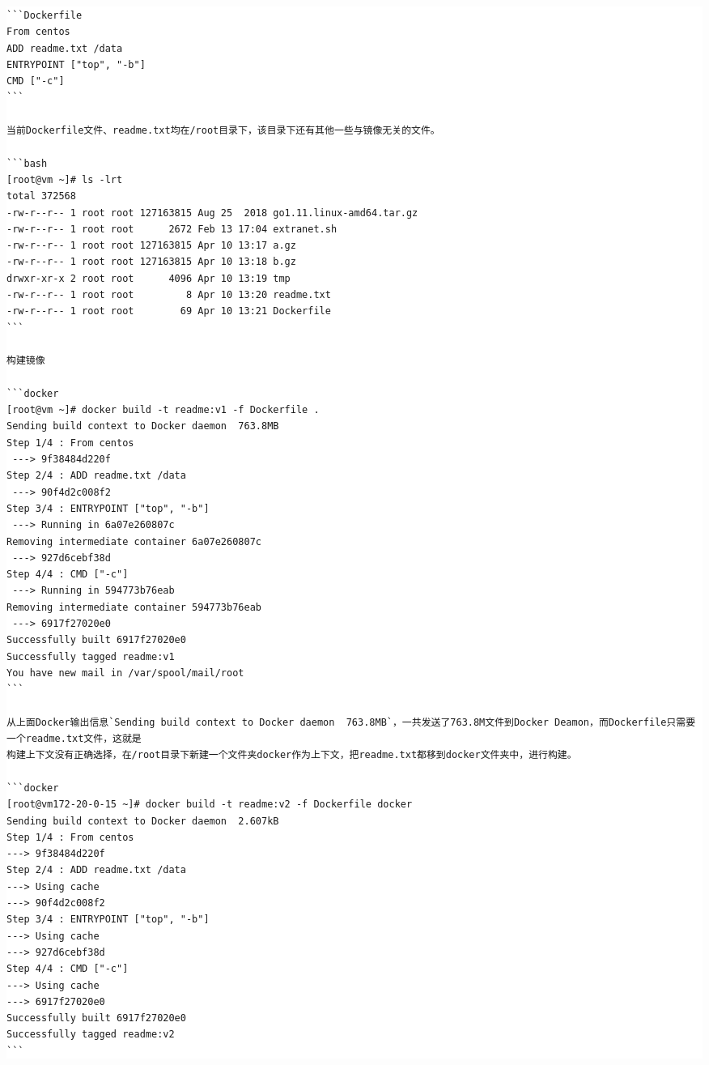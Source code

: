 	```Dockerfile
	From centos
	ADD readme.txt /data
	ENTRYPOINT ["top", "-b"]
	CMD ["-c"]
	```
	
	当前Dockerfile文件、readme.txt均在/root目录下，该目录下还有其他一些与镜像无关的文件。
	
	```bash
	[root@vm ~]# ls -lrt
	total 372568
	-rw-r--r-- 1 root root 127163815 Aug 25  2018 go1.11.linux-amd64.tar.gz
	-rw-r--r-- 1 root root      2672 Feb 13 17:04 extranet.sh
	-rw-r--r-- 1 root root 127163815 Apr 10 13:17 a.gz
	-rw-r--r-- 1 root root 127163815 Apr 10 13:18 b.gz
	drwxr-xr-x 2 root root      4096 Apr 10 13:19 tmp
	-rw-r--r-- 1 root root         8 Apr 10 13:20 readme.txt
	-rw-r--r-- 1 root root        69 Apr 10 13:21 Dockerfile
	```
	
	构建镜像
	
	```docker
	[root@vm ~]# docker build -t readme:v1 -f Dockerfile .
	Sending build context to Docker daemon  763.8MB
	Step 1/4 : From centos
	 ---> 9f38484d220f
	Step 2/4 : ADD readme.txt /data
	 ---> 90f4d2c008f2
	Step 3/4 : ENTRYPOINT ["top", "-b"]
	 ---> Running in 6a07e260807c
	Removing intermediate container 6a07e260807c
	 ---> 927d6cebf38d
	Step 4/4 : CMD ["-c"]
	 ---> Running in 594773b76eab
	Removing intermediate container 594773b76eab
	 ---> 6917f27020e0
	Successfully built 6917f27020e0
	Successfully tagged readme:v1
	You have new mail in /var/spool/mail/root
	```
	
	从上面Docker输出信息`Sending build context to Docker daemon  763.8MB`，一共发送了763.8M文件到Docker Deamon，而Dockerfile只需要一个readme.txt文件，这就是
	构建上下文没有正确选择，在/root目录下新建一个文件夹docker作为上下文，把readme.txt都移到docker文件夹中，进行构建。
	
	```docker
	[root@vm172-20-0-15 ~]# docker build -t readme:v2 -f Dockerfile docker
	Sending build context to Docker daemon  2.607kB
	Step 1/4 : From centos
	---> 9f38484d220f
	Step 2/4 : ADD readme.txt /data
	---> Using cache
	---> 90f4d2c008f2
	Step 3/4 : ENTRYPOINT ["top", "-b"]
	---> Using cache
	---> 927d6cebf38d
	Step 4/4 : CMD ["-c"]
	---> Using cache
	---> 6917f27020e0
	Successfully built 6917f27020e0
	Successfully tagged readme:v2
	```
	